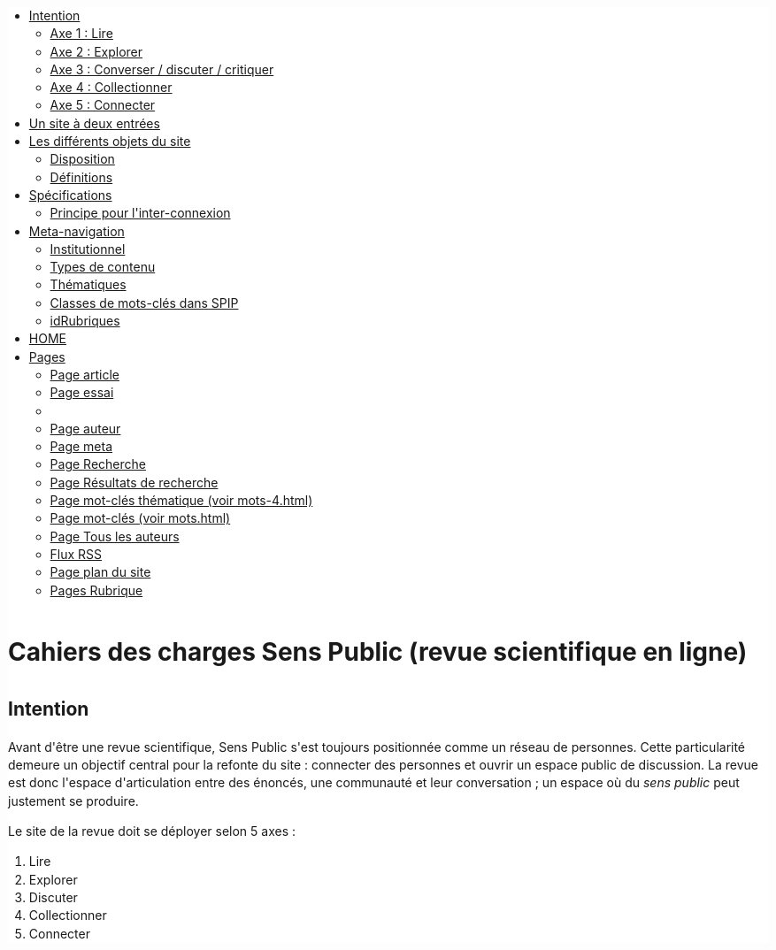 

- [Intention](#intention)
	- [Axe 1 : Lire](#axe-1-lire)
	- [Axe 2 : Explorer](#axe-2-explorer)
	- [Axe 3 : Converser / discuter / critiquer](#axe-3-converser-discuter-critiquer)
	- [Axe 4 : Collectionner](#axe-4-collectionner)
	- [Axe 5 : Connecter](#axe-5-connecter)
- [Un site à deux entrées](#un-site-deux-entres)
- [Les différents objets du site](#les-diffrents-objets-du-site)
	- [Disposition](#disposition)
	- [Définitions](#dfinitions)
- [Spécifications](#spcifications)
	- [Principe pour l'inter-connexion](#principe-pour-linter-connexion)
- [Meta-navigation](#meta-navigation)
	- [Institutionnel](#institutionnel)
	- [Types de contenu](#types-de-contenu)
	- [Thématiques](#thmatiques)
	- [Classes de mots-clés dans SPIP](#classes-de-mots-cls-dans-spip)
	- [idRubriques](#idrubriques)
- [HOME](#home)
- [Pages](#pages)
	- [Page article](#page-article)
	- [Page essai](#page-essai)
	- [](#)
	- [Page auteur](#page-auteur)
	- [Page meta](#page-meta)
	- [Page Recherche](#page-recherche)
	- [Page Résultats de recherche](#page-rsultats-de-recherche)
	- [Page mot-clés thématique (voir mots-4.html)](#page-mot-cls-thmatique-voir-mots-4html)
	- [Page mot-clés (voir mots.html)](#page-mot-cls-voir-motshtml)
	- [Page Tous les auteurs](#page-tous-les-auteurs)
	- [Flux RSS](#flux-rss)
	- [Page plan du site](#page-plan-du-site)
	- [Pages Rubrique](#pages-rubrique)



# Cahiers des charges Sens Public (revue scientifique en ligne)

## Intention

Avant d'être une revue scientifique, Sens Public s'est toujours positionnée comme un réseau de personnes. Cette particularité demeure un objectif central pour la refonte du site : connecter des personnes et ouvrir un espace public de discussion. La revue est donc l'espace d'articulation entre des énoncés, une communauté et leur conversation ; un espace où du _sens public_ peut justement se produire.

Le site de la revue doit se déployer selon 5 axes :

  1. Lire
  2. Explorer
  3. Discuter
  4. Collectionner
  5. Connecter
